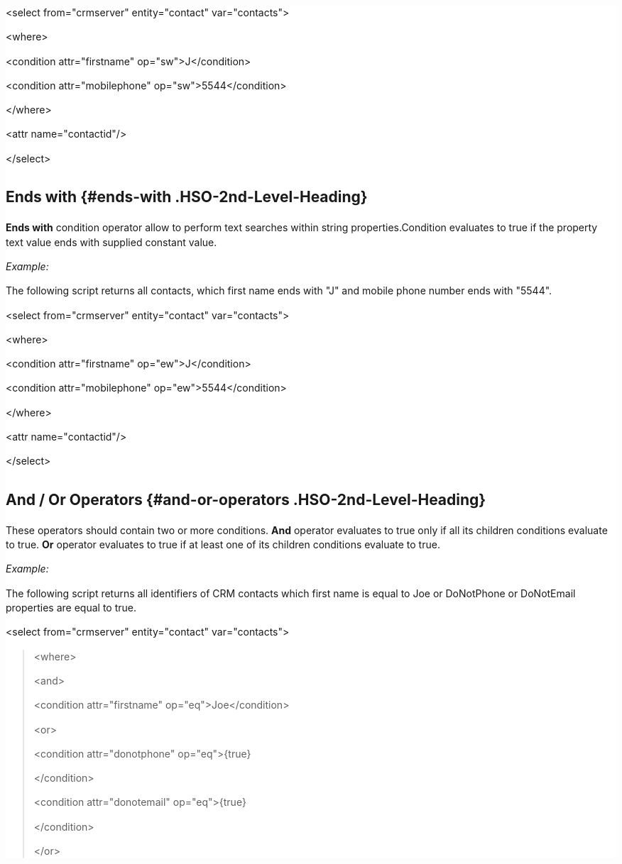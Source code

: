\<select from=\"crmserver\" entity=\"contact\" var=\"contacts\"\>

\<where\>

\<condition attr=\"firstname\" op=\"sw\"\>J\</condition\>

\<condition attr=\"mobilephone\" op=\"sw\"\>5544\</condition\>

\</where\>

\<attr name=\"contactid\"/\>

\</select\>

## Ends with {#ends-with .HSO-2nd-Level-Heading}

**Ends with** condition operator allow to perform text searches within
string properties.Condition evaluates to true if the property text value
ends with supplied constant value.

*Example:*

The following script returns all contacts, which first name ends with
"J" and mobile phone number ends with "5544".

\<select from=\"crmserver\" entity=\"contact\" var=\"contacts\"\>

\<where\>

\<condition attr=\"firstname\" op=\"ew\"\>J\</condition\>

\<condition attr=\"mobilephone\" op=\"ew\"\>5544\</condition\>

\</where\>

\<attr name=\"contactid\"/\>

\</select\>

## And / Or Operators {#and-or-operators .HSO-2nd-Level-Heading}

These operators should contain two or more conditions. **And** operator
evaluates to true only if all its children conditions evaluate to true.
**Or** operator evaluates to true if at least one of its children
conditions evaluate to true.

*Example:*

The following script returns all identifiers of CRM contacts which first
name is equal to Joe or DoNotPhone or DoNotEmail properties are equal to
true.

\<select from=\"crmserver\" entity=\"contact\" var=\"contacts\"\>

> \<where\>
>
> \<and\>
>
> \<condition attr=\"firstname\" op=\"eq\"\>Joe\</condition\>
>
> \<or\>
>
> \<condition attr=\"donotphone\" op=\"eq\"\>{true}
>
> \</condition\>
>
> \<condition attr=\"donotemail\" op=\"eq\"\>{true}
>
> \</condition\>
>
> \</or\>